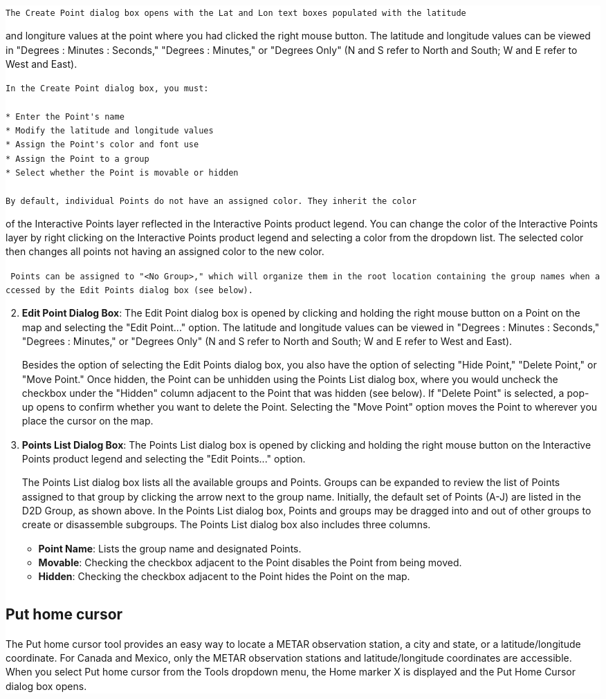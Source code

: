 	The Create Point dialog box opens with the Lat and Lon text boxes populated with the latitude
and longiture values at the point where you had clicked the right mouse button. The latitude and longitude values can be viewed in "Degrees : Minutes : Seconds," "Degrees : Minutes," or "Degrees Only" (N and S refer to North and South; W and E refer to West and East).

	In the Create Point dialog box, you must:

	* Enter the Point's name
	* Modify the latitude and longitude values
	* Assign the Point's color and font use
	* Assign the Point to a group
	* Select whether the Point is movable or hidden

	By default, individual Points do not have an assigned color. They inherit the color
of the Interactive Points layer reflected in the Interactive Points product legend. You can
change the color of the Interactive Points layer by right clicking on the Interactive Points
product legend and selecting a color from the dropdown list. The selected color then
changes all points not having an assigned color to the new color.

	 Points can be assigned to "<No Group>," which will organize them in the root location containing the group names when accessed by the Edit Points dialog box (see below).

2. **Edit Point Dialog Box**: The Edit Point dialog box is opened by clicking and holding the right mouse button on a Point on the map and selecting the "Edit Point..." option. The latitude and longitude values can be viewed in "Degrees : Minutes : Seconds," "Degrees : Minutes," or "Degrees Only" (N and S refer to North and South; W and E refer to West and East).

	Besides the option of selecting the Edit Points dialog box, you also have the option
of selecting "Hide Point," "Delete Point," or "Move Point." Once hidden, the Point can be
unhidden using the Points List dialog box, where you would uncheck the checkbox under
the "Hidden" column adjacent to the Point that was hidden (see below). If "Delete Point" is
selected, a pop-up opens to confirm whether you want to delete the Point. Selecting the
"Move Point" option moves the Point to wherever you place the cursor on the map.

3. **Points List Dialog Box**: The Points List dialog box is opened by clicking and holding the right mouse button on the Interactive Points product legend and selecting the "Edit Points..." option.

	The Points List dialog box lists all the available groups and Points. Groups can be expanded to
review the list of Points assigned to that group by clicking the arrow next to the group name.
Initially, the default set of Points (A-J) are listed in the D2D Group, as shown above. In the
Points List dialog box, Points and groups may be dragged into and out of other groups to create
or disassemble subgroups. The Points List dialog box also includes three columns.

	* **Point Name**: Lists the group name and designated Points.
	* **Movable**: Checking the checkbox adjacent to the Point disables the Point from being
moved.
	* **Hidden**: Checking the checkbox adjacent to the Point hides the Point on the map.

## Put home cursor

The Put home cursor tool provides an easy way to locate a METAR observation station, a city and
state, or a latitude/longitude coordinate. For Canada and Mexico, only the METAR observation stations and latitude/longitude coordinates are accessible. When you select Put home cursor from the Tools dropdown menu, the Home marker X is displayed and the Put Home Cursor dialog box opens.
